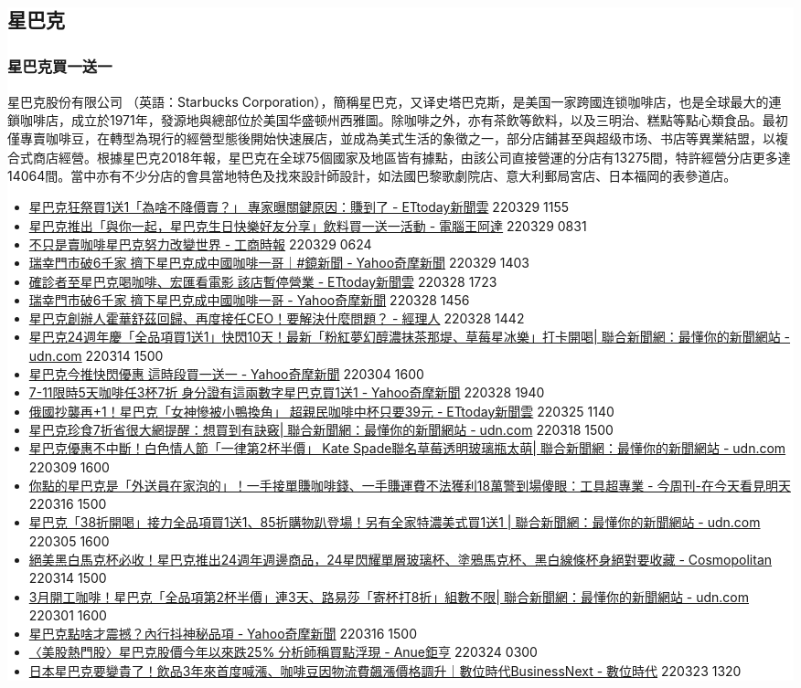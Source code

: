 ## 星巴克

### 星巴克買一送一

星巴克股份有限公司 （英語：Starbucks Corporation），簡稱星巴克，又译史塔巴克斯，是美国一家跨國连锁咖啡店，也是全球最大的連鎖咖啡店，成立於1971年，發源地與總部位於美国华盛顿州西雅圖。除咖啡之外，亦有茶飲等飲料，以及三明治、糕點等點心類食品。最初僅專賣咖啡豆，在轉型為現行的經營型態後開始快速展店，並成為美式生活的象徵之一，部分店鋪甚至與超级市场、书店等異業結盟，以複合式商店經營。根據星巴克2018年報，星巴克在全球75個國家及地區皆有據點，由該公司直接營運的分店有13275間，特許經營分店更多達14064間。當中亦有不少分店的會具當地特色及找來設計師設計，如法國巴黎歌劇院店、意大利郵局宮店、日本福岡的表參道店。
- [星巴克狂祭買1送1「為啥不降價賣？」 專家曝關鍵原因：賺到了 - ETtoday新聞雲](https://www.ettoday.net/news/20220329/2218187.htm "星巴克狂祭買1送1「為啥不降價賣？」 專家曝關鍵原因：賺到了 - ETtoday新聞雲") 220329 1155
- [星巴克推出「與你一起，星巴克生日快樂好友分享」飲料買一送一活動 - 電腦王阿達](https://www.kocpc.com.tw/archives/433342 "星巴克推出「與你一起，星巴克生日快樂好友分享」飲料買一送一活動 - 電腦王阿達") 220329 0831
- [不只是賣咖啡星巴克努力改變世界 - 工商時報](https://ctee.com.tw/bookstore/selection/613554.html "不只是賣咖啡星巴克努力改變世界 - 工商時報") 220329 0624
- [瑞幸門市破6千家 擠下星巴克成中國咖啡一哥｜#鏡新聞 - Yahoo奇摩新聞](https://tw.news.yahoo.com/%E7%91%9E%E5%B9%B8%E9%96%80%E5%B8%82%E7%A0%B46%E5%8D%83%E5%AE%B6-%E6%93%A0%E4%B8%8B%E6%98%9F%E5%B7%B4%E5%85%8B%E6%88%90%E4%B8%AD%E5%9C%8B%E5%92%96%E5%95%A1-%E5%93%A5-%E9%8F%A1%E6%96%B0%E8%81%9E-045608010.html "瑞幸門市破6千家 擠下星巴克成中國咖啡一哥｜#鏡新聞 - Yahoo奇摩新聞") 220329 1403
- [確診者至星巴克喝咖啡、宏匯看電影 該店暫停營業 - ETtoday新聞雲](https://www.ettoday.net/news/20220328/2217784.htm "確診者至星巴克喝咖啡、宏匯看電影 該店暫停營業 - ETtoday新聞雲") 220328 1723
- [瑞幸門市破6千家 擠下星巴克成中國咖啡一哥 - Yahoo奇摩新聞](https://tw.news.yahoo.com/%E7%91%9E%E5%B9%B8%E9%96%80%E5%B8%82%E7%A0%B46%E5%8D%83%E5%AE%B6-%E6%93%A0%E4%B8%8B%E6%98%9F%E5%B7%B4%E5%85%8B%E6%88%90%E4%B8%AD%E5%9C%8B%E5%92%96%E5%95%A1-%E5%93%A5-065353397.html "瑞幸門市破6千家 擠下星巴克成中國咖啡一哥 - Yahoo奇摩新聞") 220328 1456
- [星巴克創辦人霍華舒茲回歸、再度接任CEO！要解決什麼問題？ - 經理人](https://www.managertoday.com.tw/articles/view/64857 "星巴克創辦人霍華舒茲回歸、再度接任CEO！要解決什麼問題？ - 經理人") 220328 1442
- [星巴克24週年慶「全品項買1送1」快閃10天！最新「粉紅夢幻醇濃抹茶那堤、草莓星冰樂」打卡開喝| 聯合新聞網：最懂你的新聞網站 - udn.com](https://udn.com/news/story/7185/6162850 "星巴克24週年慶「全品項買1送1」快閃10天！最新「粉紅夢幻醇濃抹茶那堤、草莓星冰樂」打卡開喝| 聯合新聞網：最懂你的新聞網站 - udn.com") 220314 1500
- [星巴克今推快閃優惠 這時段買一送一 - Yahoo奇摩新聞](https://tw.news.yahoo.com/%E6%98%9F%E5%B7%B4%E5%85%8B%E4%BB%8A%E6%8E%A8%E5%BF%AB%E9%96%83%E5%84%AA%E6%83%A0-%E9%80%99%E6%99%82%E6%AE%B5%E8%B2%B7-%E9%80%81-080020606.html "星巴克今推快閃優惠 這時段買一送一 - Yahoo奇摩新聞") 220304 1600
- [7-11限時5天咖啡任3杯7折 身分證有這兩數字星巴克買1送1 - Yahoo奇摩新聞](https://tw.news.yahoo.com/7-11%E9%99%90%E6%99%825%E5%A4%A9%E5%92%96%E5%95%A1%E4%BB%BB3%E6%9D%AF7%E6%8A%98-%E8%BA%AB%E5%88%86%E8%AD%89%E6%9C%89%E9%80%99%E5%85%A9%E6%95%B8%E5%AD%97%E6%98%9F%E5%B7%B4%E5%85%8B%E8%B2%B71%E9%80%811-114002078.html "7-11限時5天咖啡任3杯7折 身分證有這兩數字星巴克買1送1 - Yahoo奇摩新聞") 220328 1940
- [俄國抄襲再+1！星巴克「女神慘被小鴨換角」 超親民咖啡中杯只要39元 - ETtoday新聞雲](https://www.ettoday.net/dalemon/post/59382 "俄國抄襲再+1！星巴克「女神慘被小鴨換角」 超親民咖啡中杯只要39元 - ETtoday新聞雲") 220325 1140
- [星巴克珍食7折省很大網提醒：想買到有訣竅| 聯合新聞網：最懂你的新聞網站 - udn.com](https://udn.com/news/story/120915/6173441 "星巴克珍食7折省很大網提醒：想買到有訣竅| 聯合新聞網：最懂你的新聞網站 - udn.com") 220318 1500
- [星巴克優惠不中斷！白色情人節「一律第2杯半價」 Kate Spade聯名草莓透明玻璃瓶太萌| 聯合新聞網：最懂你的新聞網站 - udn.com](https://udn.com/news/story/7186/6151291 "星巴克優惠不中斷！白色情人節「一律第2杯半價」 Kate Spade聯名草莓透明玻璃瓶太萌| 聯合新聞網：最懂你的新聞網站 - udn.com") 220309 1600
- [你點的星巴克是「外送員在家泡的」！一手接單賺咖啡錢、一手賺運費不法獲利18萬警到場傻眼：工具超專業 - 今周刊-在今天看見明天](https://www.businesstoday.com.tw/article/category/183025/post/202203160036/ "你點的星巴克是「外送員在家泡的」！一手接單賺咖啡錢、一手賺運費不法獲利18萬警到場傻眼：工具超專業 - 今周刊-在今天看見明天") 220316 1500
- [星巴克「38折開喝」接力全品項買1送1、85折購物趴登場！另有全家特濃美式買1送1 | 聯合新聞網：最懂你的新聞網站 - udn.com](https://udn.com/news/story/7185/6142032 "星巴克「38折開喝」接力全品項買1送1、85折購物趴登場！另有全家特濃美式買1送1 | 聯合新聞網：最懂你的新聞網站 - udn.com") 220305 1600
- [絕美黑白馬克杯必收！星巴克推出24週年週邊商品，24星閃耀單層玻璃杯、塗鴉馬克杯、黑白線條杯身絕對要收藏 - Cosmopolitan](https://www.cosmopolitan.com/tw/lifestyle/hot-topics/g39423010/starbucks-24/ "絕美黑白馬克杯必收！星巴克推出24週年週邊商品，24星閃耀單層玻璃杯、塗鴉馬克杯、黑白線條杯身絕對要收藏 - Cosmopolitan") 220314 1500
- [3月開工咖啡！星巴克「全品項第2杯半價」連3天、路易莎「寄杯打8折」組數不限| 聯合新聞網：最懂你的新聞網站 - udn.com](https://udn.com/news/story/7185/6129822 "3月開工咖啡！星巴克「全品項第2杯半價」連3天、路易莎「寄杯打8折」組數不限| 聯合新聞網：最懂你的新聞網站 - udn.com") 220301 1600
- [星巴克點啥才震撼？內行抖神秘品項 - Yahoo奇摩新聞](https://tw.news.yahoo.com/%E6%98%9F%E5%B7%B4%E5%85%8B%E9%BB%9E%E5%95%A5%E6%89%8D%E9%9C%87%E6%92%BC-%E5%85%A7%E8%A1%8C%E6%8A%96%E7%A5%9E%E7%A7%98%E5%93%81%E9%A0%85-035909884.html "星巴克點啥才震撼？內行抖神秘品項 - Yahoo奇摩新聞") 220316 1500
- [〈美股熱門股〉星巴克股價今年以來跌25% 分析師稱買點浮現 - Anue鉅亨](https://news.cnyes.com/news/id/4839656 "〈美股熱門股〉星巴克股價今年以來跌25% 分析師稱買點浮現 - Anue鉅亨") 220324 0300
- [日本星巴克要變貴了！飲品3年來首度喊漲、咖啡豆因物流費飆漲價格調升｜數位時代BusinessNext - 數位時代](https://www.bnext.com.tw/article/68220/starbucks-jp-price-rise "日本星巴克要變貴了！飲品3年來首度喊漲、咖啡豆因物流費飆漲價格調升｜數位時代BusinessNext - 數位時代") 220323 1320
